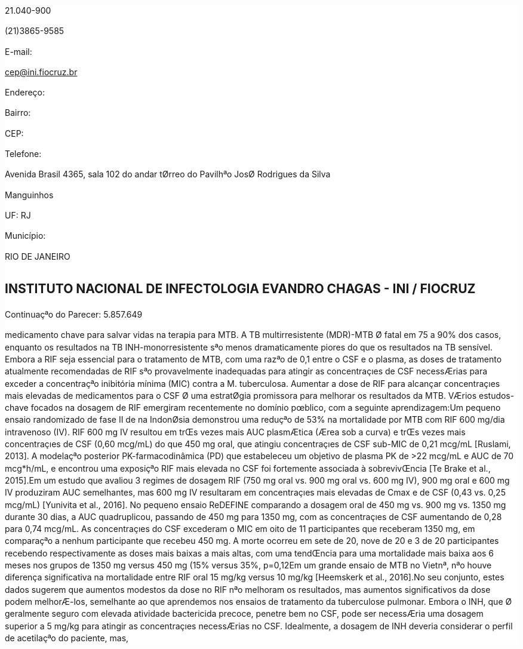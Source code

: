 21.040-900

(21)3865-9585

E-mail:

cep@ini.fiocruz.br

Endereço:

Bairro:

CEP:

Telefone:

Avenida Brasil 4365, sala 102 do andar tØrreo do Pavilhªo JosØ Rodrigues da Silva

Manguinhos

UF: RJ

Município:

RIO DE JANEIRO

## INSTITUTO NACIONAL DE INFECTOLOGIA EVANDRO CHAGAS - INI / FIOCRUZ



Continuaçªo do Parecer: 5.857.649

medicamento chave para salvar vidas na terapia para MTB. A TB multirresistente (MDR)-MTB Ø fatal em 75 a 90% dos casos, enquanto os resultados na TB INH-monorresistente sªo menos dramaticamente piores do que os resultados na TB sensível. Embora a RIF seja essencial para o tratamento de MTB, com uma razªo de  0,1  entre  o  CSF  e  o  plasma,  as  doses  de  tratamento  atualmente  recomendadas  de  RIF  sªo provavelmente  inadequadas  para  atingir  as  concentraçıes  de  CSF  necessÆrias  para  exceder  a concentraçªo inibitória mínima (MIC) contra a M. tuberculosa. Aumentar a dose de RIF para alcançar concentraçıes mais elevadas de medicamentos para o CSF Ø uma estratØgia promissora para melhorar os resultados da MTB. VÆrios estudos-chave focados na dosagem de RIF emergiram recentemente no domínio pœblico, com a seguinte aprendizagem:Um pequeno ensaio randomizado de fase II de na IndonØsia demonstrou uma reduçªo de 53% na mortalidade por MTB com RIF 600 mg/dia intravenoso (IV). RIF 600 mg IV resultou em trŒs vezes mais AUC plasmÆtica (Ærea sob a curva) e trŒs vezes mais concentraçıes de CSF (0,60 mcg/mL) do que 450 mg oral, que atingiu concentraçıes de CSF sub-MIC de 0,21 mcg/mL [Ruslami, 2013]. A modelaçªo posterior PK-farmacodinâmica (PD) que estabeleceu um objetivo de plasma PK de &gt;22 mcg/mL e AUC de 70 mcg*h/mL, e encontrou uma exposiçªo RIF mais elevada no CSF foi fortemente associada à sobrevivŒncia [Te Brake et al., 2015].Em um estudo que avaliou 3 regimes de dosagem RIF (750 mg oral vs. 900 mg oral vs. 600 mg IV), 900 mg oral e 600 mg IV produziram AUC semelhantes, mas 600 mg IV resultaram em concentraçıes mais elevadas de Cmax e de CSF (0,43 vs. 0,25 mcg/mL) [Yunivita et al., 2016]. No pequeno ensaio ReDEFINE comparando a dosagem oral de 450 mg vs. 900 mg vs. 1350 mg durante 30 dias, a AUC quadruplicou, passando de 450 mg para 1350 mg, com as concentraçıes de CSF aumentando de 0,28 para 0,74 mcg/mL. As concentraçıes do CSF excederam o MIC em oito de 11 participantes que receberam 1350 mg, em comparaçªo a nenhum participante que recebeu 450 mg. A morte ocorreu em sete de 20, nove de 20 e 3 de 20 participantes recebendo respectivamente as doses mais baixas a mais altas, com uma tendŒncia para uma mortalidade mais baixa aos 6 meses nos grupos de 1350 mg versus 450 mg (15% versus 35%, p=0,12Em um grande ensaio de MTB no Vietnª, nªo houve diferença significativa na mortalidade entre RIF oral 15 mg/kg versus 10 mg/kg [Heemskerk et al., 2016].No seu conjunto, estes dados sugerem que aumentos modestos da dose no RIF nªo melhoram os resultados, mas aumentos significativos da dose podem melhorÆ-los, semelhante ao que aprendemos nos ensaios de tratamento da tuberculose pulmonar. Embora o INH, que Ø geralmente seguro com elevada atividade bactericida precoce, penetre bem no CSF, pode ser necessÆria uma dosagem superior a 5 mg/kg para atingir as concentraçıes necessÆrias no CSF. Idealmente, a dosagem de INH deveria considerar o perfil de acetilaçªo do paciente, mas,
